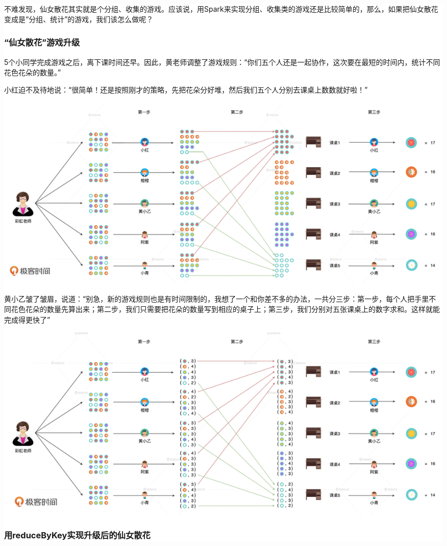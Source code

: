 不难发现，仙女散花其实就是个分组、收集的游戏。应该说，用Spark来实现分组、收集类的游戏还是比较简单的，那么，如果把仙女散花变成是“分组、统计”的游戏，我们该怎么做呢？

### “仙女散花”游戏升级

5个小同学完成游戏之后，离下课时间还早。因此，黄老师调整了游戏规则：“你们五个人还是一起协作，这次要在最短的时间内，统计不同花色花朵的数量。”

小红迫不及待地说：“很简单！还是按照刚才的策略，先把花朵分好堆，然后我们五个人分别去课桌上数数就好啦！”

![](./httpsstatic001geekbangorgresourceimaged211d2f80245237d63a5b8977107320c2811.jpg "小红的主意")

黄小乙皱了皱眉，说道：“别急，新的游戏规则也是有时间限制的，我想了一个和你差不多的办法，一共分三步：第一步，每个人把手里不同花色花朵的数量先算出来；第二步，我们只需要把花朵的数量写到相应的桌子上；第三步，我们分别对五张课桌上的数字求和。这样就能完成得更快了”

![](./httpsstatic001geekbangorgresourceimagedfe3df99bcca853e4948718617672ebddce3.jpg "黄小乙的主意")

### 用reduceByKey实现升级后的仙女散花
